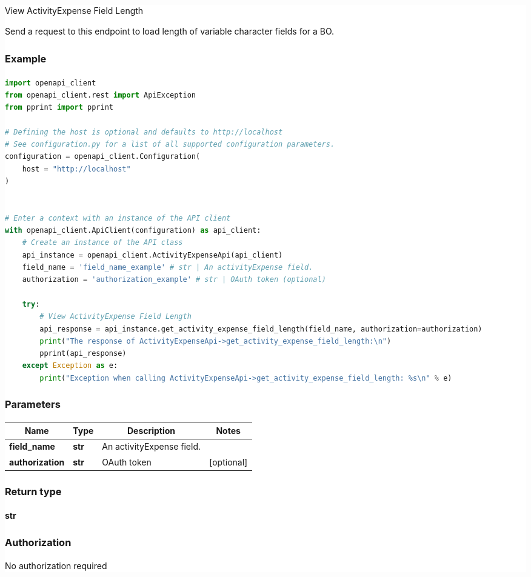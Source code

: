 View ActivityExpense Field Length

Send a request to this endpoint to load length of variable character fields for a BO.

### Example


```python
import openapi_client
from openapi_client.rest import ApiException
from pprint import pprint

# Defining the host is optional and defaults to http://localhost
# See configuration.py for a list of all supported configuration parameters.
configuration = openapi_client.Configuration(
    host = "http://localhost"
)


# Enter a context with an instance of the API client
with openapi_client.ApiClient(configuration) as api_client:
    # Create an instance of the API class
    api_instance = openapi_client.ActivityExpenseApi(api_client)
    field_name = 'field_name_example' # str | An activityExpense field.
    authorization = 'authorization_example' # str | OAuth token (optional)

    try:
        # View ActivityExpense Field Length
        api_response = api_instance.get_activity_expense_field_length(field_name, authorization=authorization)
        print("The response of ActivityExpenseApi->get_activity_expense_field_length:\n")
        pprint(api_response)
    except Exception as e:
        print("Exception when calling ActivityExpenseApi->get_activity_expense_field_length: %s\n" % e)
```



### Parameters


Name | Type | Description  | Notes
------------- | ------------- | ------------- | -------------
 **field_name** | **str**| An activityExpense field. | 
 **authorization** | **str**| OAuth token | [optional] 

### Return type

**str**

### Authorization

No authorization required
